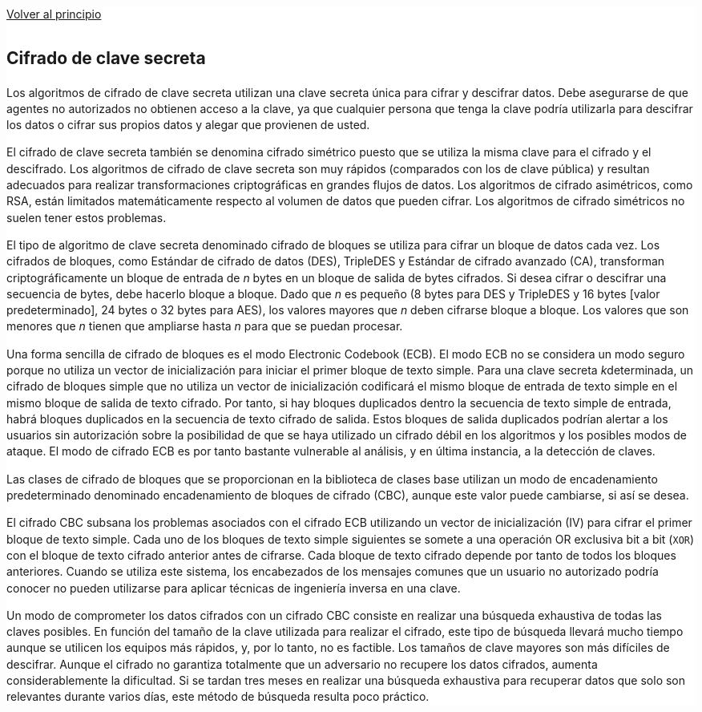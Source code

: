  [Volver al principio](#top)  
  
<a name="secret_key"></a>   
## <a name="secret-key-encryption"></a>Cifrado de clave secreta  
 Los algoritmos de cifrado de clave secreta utilizan una clave secreta única para cifrar y descifrar datos. Debe asegurarse de que agentes no autorizados no obtienen acceso a la clave, ya que cualquier persona que tenga la clave podría utilizarla para descifrar los datos o cifrar sus propios datos y alegar que provienen de usted.  
  
 El cifrado de clave secreta también se denomina cifrado simétrico puesto que se utiliza la misma clave para el cifrado y el descifrado. Los algoritmos de cifrado de clave secreta son muy rápidos (comparados con los de clave pública) y resultan adecuados para realizar transformaciones criptográficas en grandes flujos de datos. Los algoritmos de cifrado asimétricos, como RSA, están limitados matemáticamente respecto al volumen de datos que pueden cifrar. Los algoritmos de cifrado simétricos no suelen tener estos problemas.  
  
 El tipo de algoritmo de clave secreta denominado cifrado de bloques se utiliza para cifrar un bloque de datos cada vez. Los cifrados de bloques, como Estándar de cifrado de datos (DES), TripleDES y Estándar de cifrado avanzado (CA), transforman criptográficamente un bloque de entrada de *n* bytes en un bloque de salida de bytes cifrados. Si desea cifrar o descifrar una secuencia de bytes, debe hacerlo bloque a bloque. Dado que *n* es pequeño (8 bytes para DES y TripleDES y 16 bytes [valor predeterminado], 24 bytes o 32 bytes para AES), los valores mayores que *n* deben cifrarse bloque a bloque. Los valores que son menores que *n* tienen que ampliarse hasta *n* para que se puedan procesar.  
  
 Una forma sencilla de cifrado de bloques es el modo Electronic Codebook (ECB). El modo ECB no se considera un modo seguro porque no utiliza un vector de inicialización para iniciar el primer bloque de texto simple. Para una clave secreta *k*determinada, un cifrado de bloques simple que no utiliza un vector de inicialización codificará el mismo bloque de entrada de texto simple en el mismo bloque de salida de texto cifrado. Por tanto, si hay bloques duplicados dentro la secuencia de texto simple de entrada, habrá bloques duplicados en la secuencia de texto cifrado de salida. Estos bloques de salida duplicados podrían alertar a los usuarios sin autorización sobre la posibilidad de que se haya utilizado un cifrado débil en los algoritmos y los posibles modos de ataque. El modo de cifrado ECB es por tanto bastante vulnerable al análisis, y en última instancia, a la detección de claves.  
  
 Las clases de cifrado de bloques que se proporcionan en la biblioteca de clases base utilizan un modo de encadenamiento predeterminado denominado encadenamiento de bloques de cifrado (CBC), aunque este valor puede cambiarse, si así se desea.  
  
 El cifrado CBC subsana los problemas asociados con el cifrado ECB utilizando un vector de inicialización (IV) para cifrar el primer bloque de texto simple. Cada uno de los bloques de texto simple siguientes se somete a una operación OR exclusiva bit a bit (`XOR`) con el bloque de texto cifrado anterior antes de cifrarse. Cada bloque de texto cifrado depende por tanto de todos los bloques anteriores. Cuando se utiliza este sistema, los encabezados de los mensajes comunes que un usuario no autorizado podría conocer no pueden utilizarse para aplicar técnicas de ingeniería inversa en una clave.  
  
 Un modo de comprometer los datos cifrados con un cifrado CBC consiste en realizar una búsqueda exhaustiva de todas las claves posibles. En función del tamaño de la clave utilizada para realizar el cifrado, este tipo de búsqueda llevará mucho tiempo aunque se utilicen los equipos más rápidos, y, por lo tanto, no es factible. Los tamaños de clave mayores son más difíciles de descifrar. Aunque el cifrado no garantiza totalmente que un adversario no recupere los datos cifrados, aumenta considerablemente la dificultad. Si se tardan tres meses en realizar una búsqueda exhaustiva para recuperar datos que solo son relevantes durante varios días, este método de búsqueda resulta poco práctico.  
  
